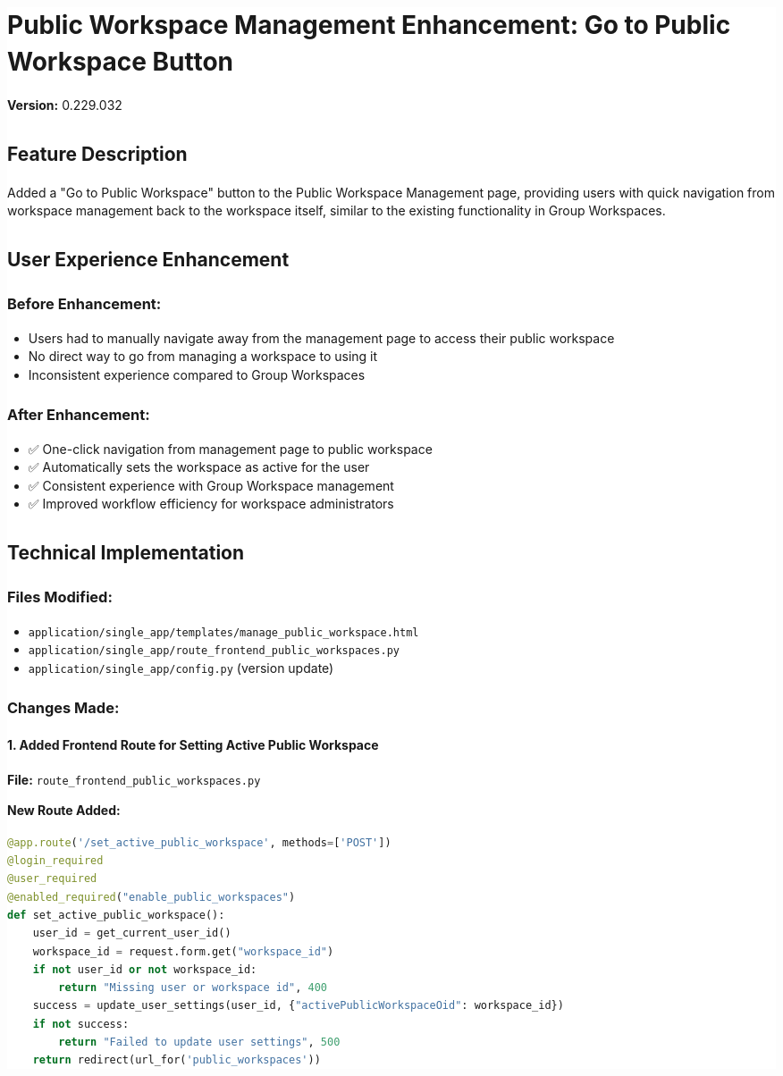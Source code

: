 # Public Workspace Management Enhancement: Go to Public Workspace Button

**Version:** 0.229.032

## Feature Description

Added a "Go to Public Workspace" button to the Public Workspace Management page, providing users with quick navigation from workspace management back to the workspace itself, similar to the existing functionality in Group Workspaces.

## User Experience Enhancement

### Before Enhancement:
- Users had to manually navigate away from the management page to access their public workspace
- No direct way to go from managing a workspace to using it
- Inconsistent experience compared to Group Workspaces

### After Enhancement:
- ✅ One-click navigation from management page to public workspace
- ✅ Automatically sets the workspace as active for the user
- ✅ Consistent experience with Group Workspace management
- ✅ Improved workflow efficiency for workspace administrators

## Technical Implementation

### Files Modified:
- `application/single_app/templates/manage_public_workspace.html`
- `application/single_app/route_frontend_public_workspaces.py`
- `application/single_app/config.py` (version update)

### Changes Made:

#### 1. Added Frontend Route for Setting Active Public Workspace
**File:** `route_frontend_public_workspaces.py`

**New Route Added:**
```python
@app.route('/set_active_public_workspace', methods=['POST'])
@login_required
@user_required
@enabled_required("enable_public_workspaces")
def set_active_public_workspace():
    user_id = get_current_user_id()
    workspace_id = request.form.get("workspace_id")
    if not user_id or not workspace_id:
        return "Missing user or workspace id", 400
    success = update_user_settings(user_id, {"activePublicWorkspaceOid": workspace_id})
    if not success:
        return "Failed to update user settings", 500
    return redirect(url_for('public_workspaces'))
```
